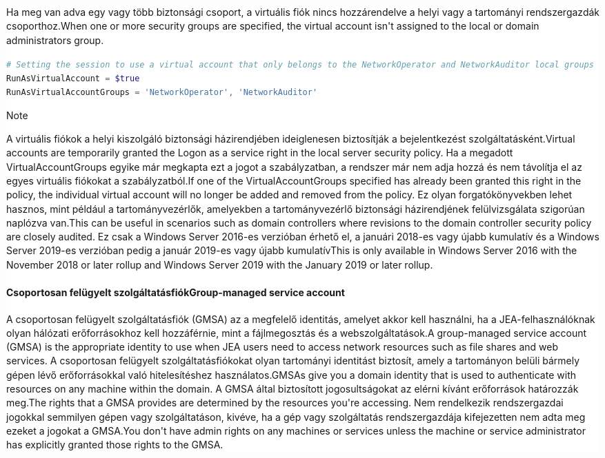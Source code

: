 <span data-ttu-id="1227b-142">Ha meg van adva egy vagy több biztonsági csoport, a virtuális fiók nincs hozzárendelve a helyi vagy a tartományi rendszergazdák csoporthoz.</span><span class="sxs-lookup"><span data-stu-id="1227b-142">When one or more security groups are specified, the virtual account isn't assigned to the local or domain administrators group.</span></span>

```powershell
# Setting the session to use a virtual account that only belongs to the NetworkOperator and NetworkAuditor local groups
RunAsVirtualAccount = $true
RunAsVirtualAccountGroups = 'NetworkOperator', 'NetworkAuditor'
```

> [!NOTE]
> <span data-ttu-id="1227b-143">A virtuális fiókok a helyi kiszolgáló biztonsági házirendjében ideiglenesen biztosítják a bejelentkezést szolgáltatásként.</span><span class="sxs-lookup"><span data-stu-id="1227b-143">Virtual accounts are temporarily granted the Logon as a service right in the local server security policy.</span></span> <span data-ttu-id="1227b-144">Ha a megadott VirtualAccountGroups egyike már megkapta ezt a jogot a szabályzatban, a rendszer már nem adja hozzá és nem távolítja el az egyes virtuális fiókokat a szabályzatból.</span><span class="sxs-lookup"><span data-stu-id="1227b-144">If one of the VirtualAccountGroups specified has already been granted this right in the policy, the individual virtual account will no longer be added and removed from the policy.</span></span> <span data-ttu-id="1227b-145">Ez olyan forgatókönyvekben lehet hasznos, mint például a tartományvezérlők, amelyekben a tartományvezérlő biztonsági házirendjének felülvizsgálata szigorúan naplózva van.</span><span class="sxs-lookup"><span data-stu-id="1227b-145">This can be useful in scenarios such as domain controllers where revisions to the domain controller security policy are closely audited.</span></span> <span data-ttu-id="1227b-146">Ez csak a Windows Server 2016-es verzióban érhető el, a januári 2018-es vagy újabb kumulatív és a Windows Server 2019-es verzióban pedig a január 2019-es vagy újabb kumulatív</span><span class="sxs-lookup"><span data-stu-id="1227b-146">This is only available in Windows Server 2016 with the November 2018 or later rollup and Windows Server 2019 with the January 2019 or later rollup.</span></span>

#### <a name="group-managed-service-account"></a><span data-ttu-id="1227b-147">Csoportosan felügyelt szolgáltatásfiók</span><span class="sxs-lookup"><span data-stu-id="1227b-147">Group-managed service account</span></span>

<span data-ttu-id="1227b-148">A csoportosan felügyelt szolgáltatásfiók (GMSA) az a megfelelő identitás, amelyet akkor kell használni, ha a JEA-felhasználóknak olyan hálózati erőforrásokhoz kell hozzáférnie, mint a fájlmegosztás és a webszolgáltatások.</span><span class="sxs-lookup"><span data-stu-id="1227b-148">A group-managed service account (GMSA) is the appropriate identity to use when JEA users need to access network resources such as file shares and web services.</span></span> <span data-ttu-id="1227b-149">A csoportosan felügyelt szolgáltatásfiókokat olyan tartományi identitást biztosít, amely a tartományon belüli bármely gépen lévő erőforrásokkal való hitelesítéshez használatos.</span><span class="sxs-lookup"><span data-stu-id="1227b-149">GMSAs give you a domain identity that is used to authenticate with resources on any machine within the domain.</span></span> <span data-ttu-id="1227b-150">A GMSA által biztosított jogosultságokat az elérni kívánt erőforrások határozzák meg.</span><span class="sxs-lookup"><span data-stu-id="1227b-150">The rights that a GMSA provides are determined by the resources you're accessing.</span></span> <span data-ttu-id="1227b-151">Nem rendelkezik rendszergazdai jogokkal semmilyen gépen vagy szolgáltatáson, kivéve, ha a gép vagy szolgáltatás rendszergazdája kifejezetten nem adta meg ezeket a jogokat a GMSA.</span><span class="sxs-lookup"><span data-stu-id="1227b-151">You don't have admin rights on any machines or services unless the machine or service administrator has explicitly granted those rights to the GMSA.</span></span>
